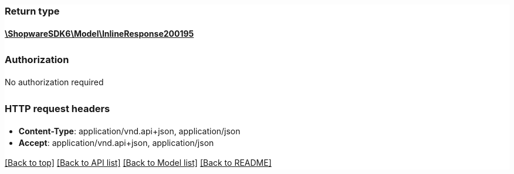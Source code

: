 ### Return type

[**\ShopwareSDK6\Model\InlineResponse200195**](../Model/InlineResponse200195.md)

### Authorization

No authorization required

### HTTP request headers

 - **Content-Type**: application/vnd.api+json, application/json
 - **Accept**: application/vnd.api+json, application/json

[[Back to top]](#) [[Back to API list]](../../README.md#documentation-for-api-endpoints) [[Back to Model list]](../../README.md#documentation-for-models) [[Back to README]](../../README.md)

